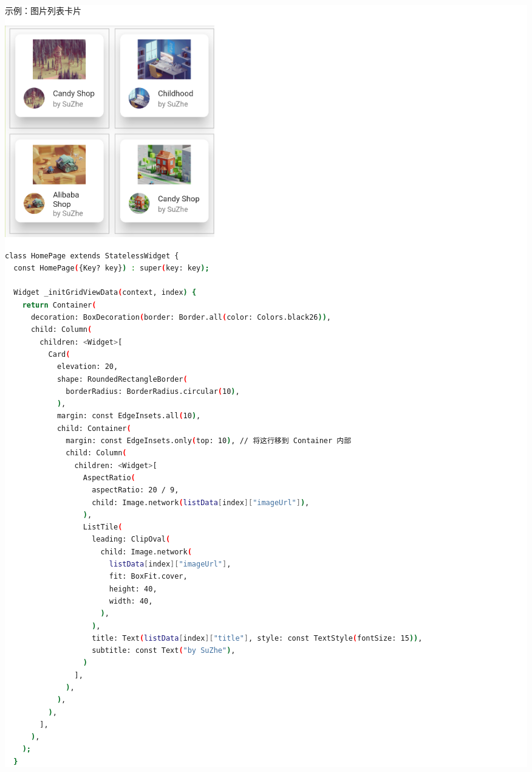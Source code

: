 示例：图片列表卡片

![img](Flutter笔记.assets/172724888318523.png)

```Bash
class HomePage extends StatelessWidget {
  const HomePage({Key? key}) : super(key: key);

  Widget _initGridViewData(context, index) {
    return Container(
      decoration: BoxDecoration(border: Border.all(color: Colors.black26)),
      child: Column(
        children: <Widget>[
          Card(
            elevation: 20,
            shape: RoundedRectangleBorder(
              borderRadius: BorderRadius.circular(10),
            ),
            margin: const EdgeInsets.all(10),
            child: Container(
              margin: const EdgeInsets.only(top: 10), // 将这行移到 Container 内部
              child: Column(
                children: <Widget>[
                  AspectRatio(
                    aspectRatio: 20 / 9,
                    child: Image.network(listData[index]["imageUrl"]),
                  ),
                  ListTile(
                    leading: ClipOval(
                      child: Image.network(
                        listData[index]["imageUrl"],
                        fit: BoxFit.cover,
                        height: 40,
                        width: 40,
                      ),
                    ),
                    title: Text(listData[index]["title"], style: const TextStyle(fontSize: 15)),
                    subtitle: const Text("by SuZhe"),
                  )
                ],
              ),
            ),
          ),
        ],
      ),
    );
  }
```